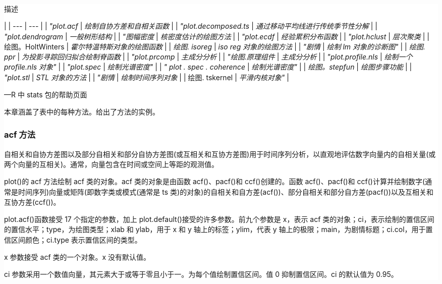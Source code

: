 描述

 |
| --- | --- |
| *"plot.acf* | *绘制自协方差和自相关函数* |
| *"plot.decomposed.ts* | *通过移动平均线进行传统季节性分解* |
| *"plot.dendrogram* | *一般树形结构* |
| *"图幅密度* | *核密度估计的绘图方法* |
| *"plot.ecdf* | *经验累积分布函数* |
| *"plot.hclust* | *层次聚类* |
| 绘图。HoltWinters | *霍尔特温特斯对象的绘图函数* |
| *绘图. isoreg* | *iso reg 对象的绘图方法* |
| *"剧情* | *绘制 lm 对象的诊断图"* |
| *绘图. ppr* | *为投影寻踪回归拟合绘制脊函数* |
| *"plot.prcomp* | *主成分分析* |
| *"绘图.原理组件* | *主成分分析* |
| *"plot.profile.nls* | *绘制一个 profile.nls 对象"* |
| *"plot.spec* | *绘制光谱密度"* |
| *" plot . spec . coherence* | *绘制光谱密度"* |
| *绘图。stepfun* | *绘图步骤功能* |
| *"plot.stl* | *STL 对象的方法* |
| *"剧情* | *绘制时间序列对象* |
| 绘图. tskernel | *平滑内核对象"* |

—R 中 stats 包的帮助页面

本章涵盖了表中的每种方法。给出了方法的实例。

### acf 方法

自相关和自协方差图以及部分自相关和部分自协方差图(或互相关和互协方差图)用于时间序列分析，以直观地评估数字向量内的自相关量(或两个向量的互相关)。通常，向量包含在时间或空间上等距的观测值。

plot()的 acf 方法绘制 acf 类的对象。acf 类的对象是由函数 acf()、pacf()和 ccf()创建的。函数 acf()、pacf()和 ccf()计算并绘制数字(通常是时间序列)向量或矩阵(即数字类或模式(通常是 ts 类)的对象)的自相关和自方差(acf())、部分自相关和部分自方差(pacf())以及互相关和互协方差(ccf())。

plot.acf()函数接受 17 个指定的参数，加上 plot.default()接受的许多参数。前九个参数是 x，表示 acf 类的对象；ci，表示绘制的置信区间的置信水平；type，为绘图类型；xlab 和 ylab，用于 x 和 y 轴上的标签；ylim，代表 y 轴上的极限；main，为剧情标题；ci.col，用于置信区间颜色；ci.type 表示置信区间的类型。

x 参数接受 acf 类的一个对象。x 没有默认值。

ci 参数采用一个数值向量，其元素大于或等于零且小于一。为每个值绘制置信区间。值 0 抑制置信区间。ci 的默认值为 0.95。
